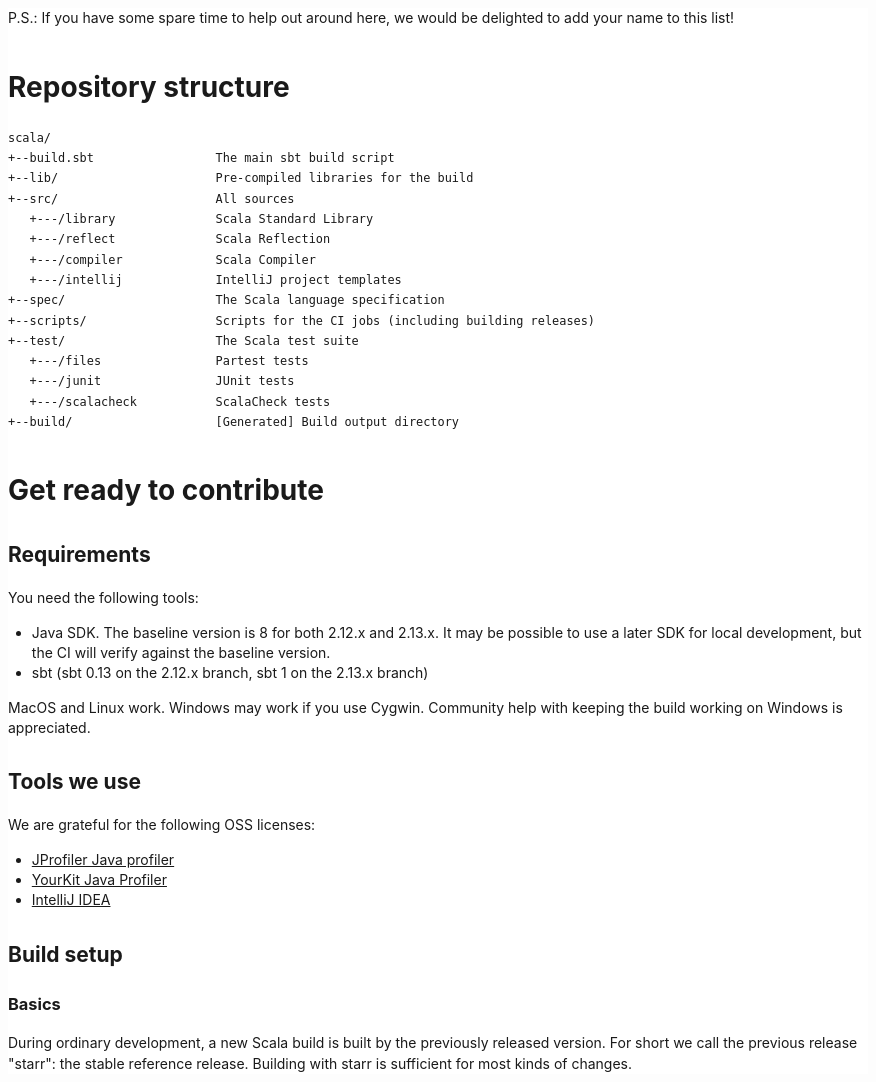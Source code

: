P.S.: If you have some spare time to help out around here, we would be delighted to add your name to this list!


# Repository structure

```
scala/
+--build.sbt                 The main sbt build script
+--lib/                      Pre-compiled libraries for the build
+--src/                      All sources
   +---/library              Scala Standard Library
   +---/reflect              Scala Reflection
   +---/compiler             Scala Compiler
   +---/intellij             IntelliJ project templates
+--spec/                     The Scala language specification
+--scripts/                  Scripts for the CI jobs (including building releases)
+--test/                     The Scala test suite
   +---/files                Partest tests
   +---/junit                JUnit tests
   +---/scalacheck           ScalaCheck tests
+--build/                    [Generated] Build output directory
```

# Get ready to contribute

## Requirements

You need the following tools:
  - Java SDK. The baseline version is 8 for both 2.12.x and 2.13.x. It may be possible to use a
    later SDK for local development, but the CI will verify against the baseline
    version.
  - sbt (sbt 0.13 on the 2.12.x branch, sbt 1 on the 2.13.x branch)

MacOS and Linux work. Windows may work if you use Cygwin. Community help with keeping
the build working on Windows is appreciated.

## Tools we use

We are grateful for the following OSS licenses:
  - [JProfiler Java profiler](https://www.ej-technologies.com/products/jprofiler/overview.html)
  - [YourKit Java Profiler](https://www.yourkit.com/java/profiler/)
  - [IntelliJ IDEA](https://www.jetbrains.com/idea/download/)

## Build setup

### Basics

During ordinary development, a new Scala build is built by the
previously released version.  For short we call the previous release
"starr": the stable reference release.  Building with starr is
sufficient for most kinds of changes.
